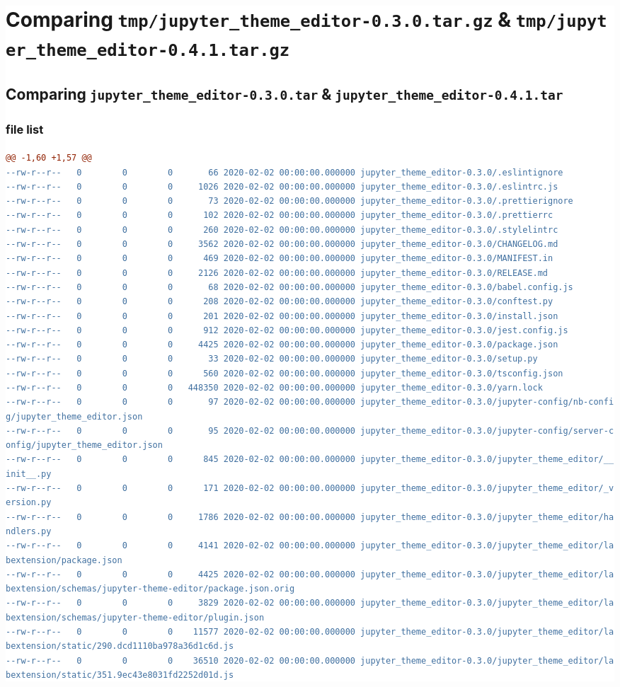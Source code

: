 # Comparing `tmp/jupyter_theme_editor-0.3.0.tar.gz` & `tmp/jupyter_theme_editor-0.4.1.tar.gz`

## Comparing `jupyter_theme_editor-0.3.0.tar` & `jupyter_theme_editor-0.4.1.tar`

### file list

```diff
@@ -1,60 +1,57 @@
--rw-r--r--   0        0        0       66 2020-02-02 00:00:00.000000 jupyter_theme_editor-0.3.0/.eslintignore
--rw-r--r--   0        0        0     1026 2020-02-02 00:00:00.000000 jupyter_theme_editor-0.3.0/.eslintrc.js
--rw-r--r--   0        0        0       73 2020-02-02 00:00:00.000000 jupyter_theme_editor-0.3.0/.prettierignore
--rw-r--r--   0        0        0      102 2020-02-02 00:00:00.000000 jupyter_theme_editor-0.3.0/.prettierrc
--rw-r--r--   0        0        0      260 2020-02-02 00:00:00.000000 jupyter_theme_editor-0.3.0/.stylelintrc
--rw-r--r--   0        0        0     3562 2020-02-02 00:00:00.000000 jupyter_theme_editor-0.3.0/CHANGELOG.md
--rw-r--r--   0        0        0      469 2020-02-02 00:00:00.000000 jupyter_theme_editor-0.3.0/MANIFEST.in
--rw-r--r--   0        0        0     2126 2020-02-02 00:00:00.000000 jupyter_theme_editor-0.3.0/RELEASE.md
--rw-r--r--   0        0        0       68 2020-02-02 00:00:00.000000 jupyter_theme_editor-0.3.0/babel.config.js
--rw-r--r--   0        0        0      208 2020-02-02 00:00:00.000000 jupyter_theme_editor-0.3.0/conftest.py
--rw-r--r--   0        0        0      201 2020-02-02 00:00:00.000000 jupyter_theme_editor-0.3.0/install.json
--rw-r--r--   0        0        0      912 2020-02-02 00:00:00.000000 jupyter_theme_editor-0.3.0/jest.config.js
--rw-r--r--   0        0        0     4425 2020-02-02 00:00:00.000000 jupyter_theme_editor-0.3.0/package.json
--rw-r--r--   0        0        0       33 2020-02-02 00:00:00.000000 jupyter_theme_editor-0.3.0/setup.py
--rw-r--r--   0        0        0      560 2020-02-02 00:00:00.000000 jupyter_theme_editor-0.3.0/tsconfig.json
--rw-r--r--   0        0        0   448350 2020-02-02 00:00:00.000000 jupyter_theme_editor-0.3.0/yarn.lock
--rw-r--r--   0        0        0       97 2020-02-02 00:00:00.000000 jupyter_theme_editor-0.3.0/jupyter-config/nb-config/jupyter_theme_editor.json
--rw-r--r--   0        0        0       95 2020-02-02 00:00:00.000000 jupyter_theme_editor-0.3.0/jupyter-config/server-config/jupyter_theme_editor.json
--rw-r--r--   0        0        0      845 2020-02-02 00:00:00.000000 jupyter_theme_editor-0.3.0/jupyter_theme_editor/__init__.py
--rw-r--r--   0        0        0      171 2020-02-02 00:00:00.000000 jupyter_theme_editor-0.3.0/jupyter_theme_editor/_version.py
--rw-r--r--   0        0        0     1786 2020-02-02 00:00:00.000000 jupyter_theme_editor-0.3.0/jupyter_theme_editor/handlers.py
--rw-r--r--   0        0        0     4141 2020-02-02 00:00:00.000000 jupyter_theme_editor-0.3.0/jupyter_theme_editor/labextension/package.json
--rw-r--r--   0        0        0     4425 2020-02-02 00:00:00.000000 jupyter_theme_editor-0.3.0/jupyter_theme_editor/labextension/schemas/jupyter-theme-editor/package.json.orig
--rw-r--r--   0        0        0     3829 2020-02-02 00:00:00.000000 jupyter_theme_editor-0.3.0/jupyter_theme_editor/labextension/schemas/jupyter-theme-editor/plugin.json
--rw-r--r--   0        0        0    11577 2020-02-02 00:00:00.000000 jupyter_theme_editor-0.3.0/jupyter_theme_editor/labextension/static/290.dcd1110ba978a36d1c6d.js
--rw-r--r--   0        0        0    36510 2020-02-02 00:00:00.000000 jupyter_theme_editor-0.3.0/jupyter_theme_editor/labextension/static/351.9ec43e8031fd2252d01d.js
```